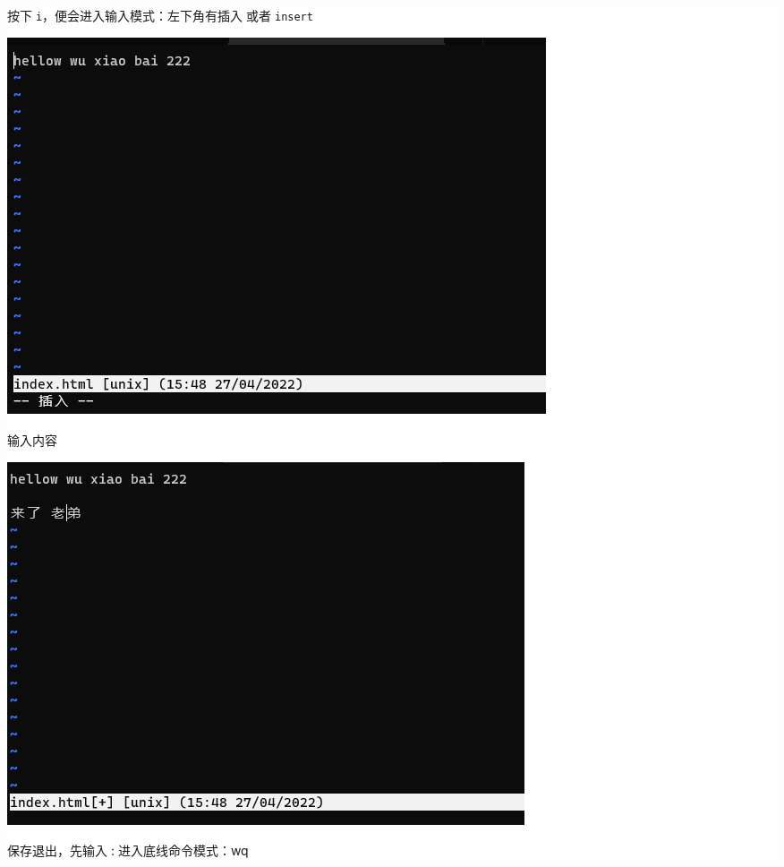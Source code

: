 按下 `i`，便会进入输入模式：左下角有插入 或者 `insert`

![alt](../public/images/2022/linux/vim02.jpg 'vim02')

输入内容

![alt](../public/images/2022/linux/vim03.jpg 'vim03')

保存退出，先输入 : 进入底线命令模式：wq
